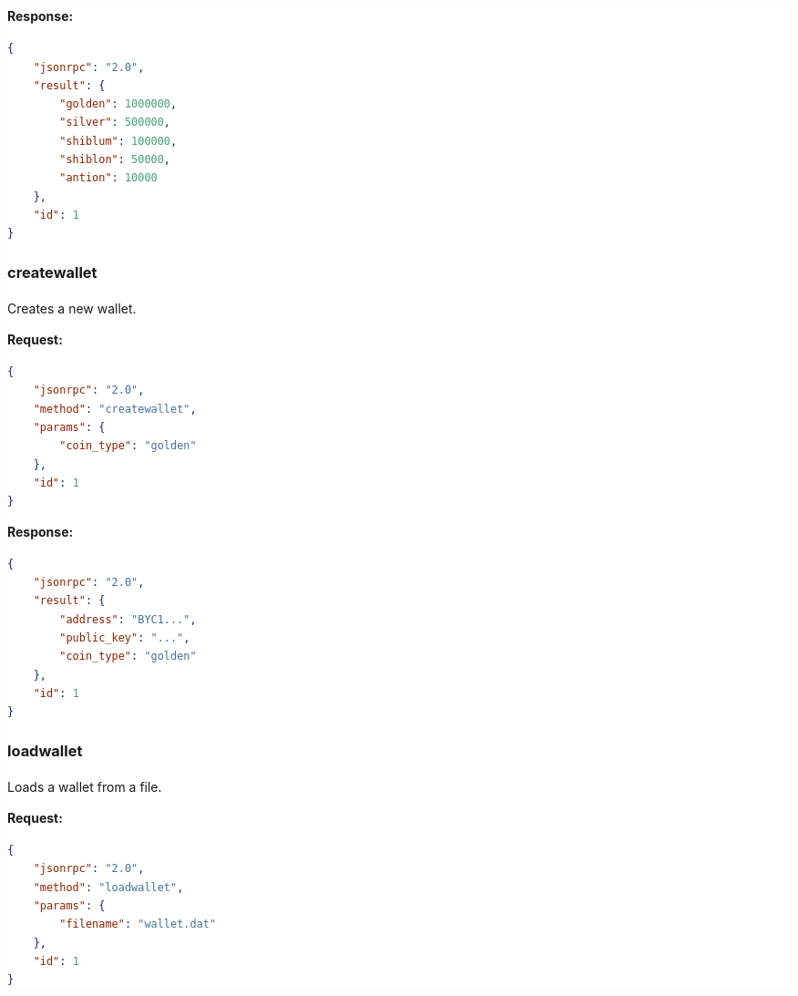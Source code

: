 **Response:**
```json
{
    "jsonrpc": "2.0",
    "result": {
        "golden": 1000000,
        "silver": 500000,
        "shiblum": 100000,
        "shiblon": 50000,
        "antion": 10000
    },
    "id": 1
}
```

### createwallet

Creates a new wallet.

**Request:**
```json
{
    "jsonrpc": "2.0",
    "method": "createwallet",
    "params": {
        "coin_type": "golden"
    },
    "id": 1
}
```

**Response:**
```json
{
    "jsonrpc": "2.0",
    "result": {
        "address": "BYC1...",
        "public_key": "...",
        "coin_type": "golden"
    },
    "id": 1
}
```

### loadwallet

Loads a wallet from a file.

**Request:**
```json
{
    "jsonrpc": "2.0",
    "method": "loadwallet",
    "params": {
        "filename": "wallet.dat"
    },
    "id": 1
}
```
